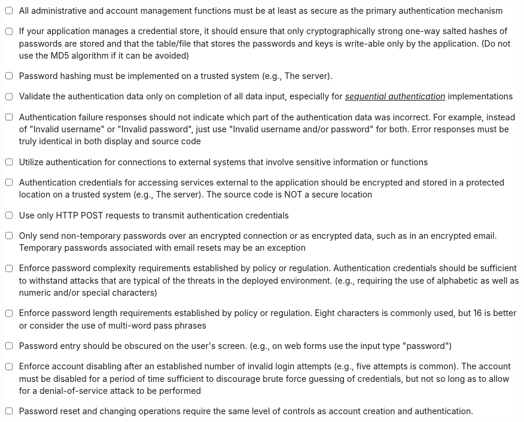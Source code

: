 - [ ]   All administrative and account management functions must be at least
    as secure as the primary authentication mechanism

- [ ]   If your application manages a credential store, it should ensure
    that only cryptographically strong one-way salted hashes of
    passwords are stored and that the table/file that stores the
    passwords and keys is write-able only by the application. (Do not
    use the MD5 algorithm if it can be avoided)

- [ ]   Password hashing must be implemented on a trusted system (e.g., The
    server).

- [ ]   Validate the authentication data only on completion of all data
    input, especially for [*sequential
    authentication*](#Sequential_Authentication) implementations

- [ ]   Authentication failure responses should not indicate which part of
    the authentication data was incorrect. For example, instead of
    \"Invalid username\" or \"Invalid password\", just use \"Invalid
    username and/or password\" for both. Error responses must be truly
    identical in both display and source code

- [ ]   Utilize authentication for connections to external systems that
    involve sensitive information or functions

- [ ]   Authentication credentials for accessing services external to the
    application should be encrypted and stored in a protected location
    on a trusted system (e.g., The server). The source code is NOT a
    secure location

- [ ]   Use only HTTP POST requests to transmit authentication credentials

- [ ]   Only send non-temporary passwords over an encrypted connection or as
    encrypted data, such as in an encrypted email. Temporary passwords
    associated with email resets may be an exception

- [ ]   Enforce password complexity requirements established by policy or
    regulation. Authentication credentials should be sufficient to
    withstand attacks that are typical of the threats in the deployed
    environment. (e.g., requiring the use of alphabetic as well as
    numeric and/or special characters)

- [ ]   Enforce password length requirements established by policy or
    regulation. Eight characters is commonly used, but 16 is better or
    consider the use of multi-word pass phrases

- [ ]   Password entry should be obscured on the user\'s screen. (e.g., on
    web forms use the input type \"password\")

- [ ]   Enforce account disabling after an established number of invalid
    login attempts (e.g., five attempts is common). The account must
    be disabled for a period of time sufficient to discourage brute
    force guessing of credentials, but not so long as to allow for a
    denial-of-service attack to be performed

- [ ]   Password reset and changing operations require the same level of
    controls as account creation and authentication.
